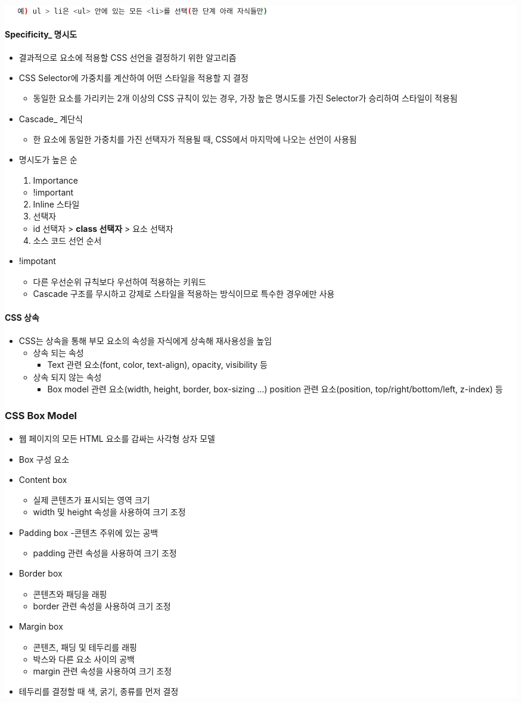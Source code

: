 ```bash
   예) ul > li은 <ul> 안에 있는 모든 <li>를 선택(한 단계 아래 자식들만)
```

#### Specificity_ 명시도
- 결과적으로 요소에 적용할 CSS 선언을 결정하기 위한 알고리즘
- CSS Selector에 가중치를 계산하여 어떤 스타일을 적용할 지 결정
  - 동일한 요소를 가리키는 2개 이상의 CSS 규칙이 있는 경우, 가장 높은 명시도를 가진 Selector가 승리하여 스타일이 적용됨

- Cascade_ 계단식
  - 한 요소에 동일한 가중치를 가진 선택자가 적용될 때, CSS에서 마지막에 나오는 선언이 사용됨
- 명시도가 높은 순
  1. Importance
    - !important
  2. Inline 스타일
  3. 선택자
    - id 선택자 > **class 선택자** > 요소 선택자
  4. 소스 코드 선언 순서

- !impotant
  - 다른 우선순위 규칙보다 우선하여 적용하는 키워드
  - Cascade 구조를 무시하고 강제로 스타일을 적용하는 방식이므로 특수한 경우에만 사용

#### CSS 상속
- CSS는 상속을 통해 부모 요소의 속성을 자식에게 상속해 재사용성을 높임
  - 상속 되는 속성
    - Text 관련 요소(font, color, text-align), opacity, visibility 등
  - 상속 되지 않는 속성
    - Box model 관련 요소(width, height, border, box-sizing ...)
    position 관련 요소(position, top/right/bottom/left, z-index) 등


### CSS Box Model
- 웹 페이지의 모든 HTML 요소를 감싸는 사각형 상자 모델


- Box 구성 요소


- Content box
  - 실제 콘텐츠가 표시되는 영역 크기
  - width 및 height 속성을 사용하여 크기 조정
- Padding box
  -콘텐츠 주위에 있는 공백
  - padding 관련 속성을 사용하여 크기 조정
- Border box
  - 콘텐츠와 패딩을 래핑
  - border 관련 속성을 사용하여 크기 조정
- Margin box
  - 콘텐츠, 패딩 및 테두리를 래핑
  - 박스와 다른 요소 사이의 공백
  - margin 관련 속성을 사용하여 크기 조정

- 테두리를 결정할 때 색, 굵기, 종류를 먼저 결정
